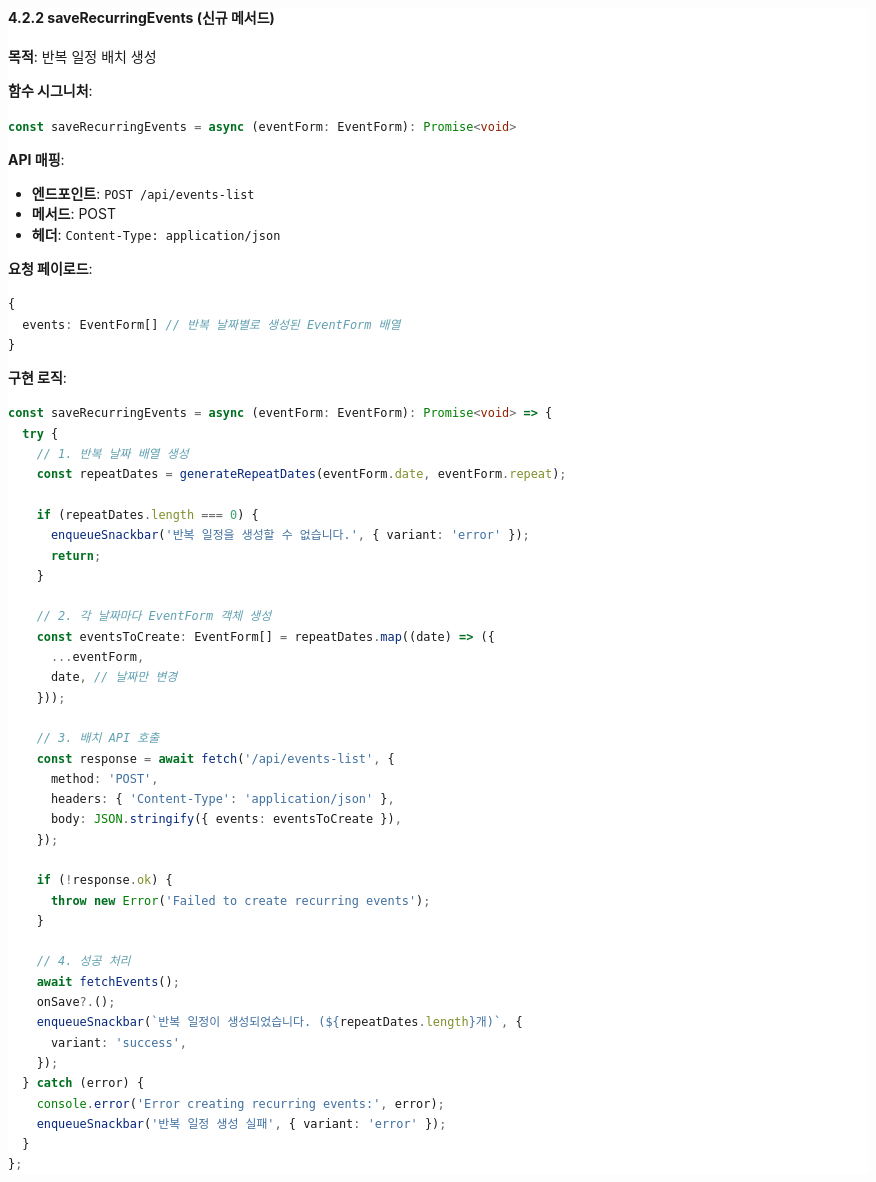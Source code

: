 #### 4.2.2 saveRecurringEvents (신규 메서드)

**목적**: 반복 일정 배치 생성

**함수 시그니처**:
```typescript
const saveRecurringEvents = async (eventForm: EventForm): Promise<void>
```

**API 매핑**:
- **엔드포인트**: `POST /api/events-list`
- **메서드**: POST
- **헤더**: `Content-Type: application/json`

**요청 페이로드**:
```typescript
{
  events: EventForm[] // 반복 날짜별로 생성된 EventForm 배열
}
```

**구현 로직**:
```typescript
const saveRecurringEvents = async (eventForm: EventForm): Promise<void> => {
  try {
    // 1. 반복 날짜 배열 생성
    const repeatDates = generateRepeatDates(eventForm.date, eventForm.repeat);

    if (repeatDates.length === 0) {
      enqueueSnackbar('반복 일정을 생성할 수 없습니다.', { variant: 'error' });
      return;
    }

    // 2. 각 날짜마다 EventForm 객체 생성
    const eventsToCreate: EventForm[] = repeatDates.map((date) => ({
      ...eventForm,
      date, // 날짜만 변경
    }));

    // 3. 배치 API 호출
    const response = await fetch('/api/events-list', {
      method: 'POST',
      headers: { 'Content-Type': 'application/json' },
      body: JSON.stringify({ events: eventsToCreate }),
    });

    if (!response.ok) {
      throw new Error('Failed to create recurring events');
    }

    // 4. 성공 처리
    await fetchEvents();
    onSave?.();
    enqueueSnackbar(`반복 일정이 생성되었습니다. (${repeatDates.length}개)`, {
      variant: 'success',
    });
  } catch (error) {
    console.error('Error creating recurring events:', error);
    enqueueSnackbar('반복 일정 생성 실패', { variant: 'error' });
  }
};
```
